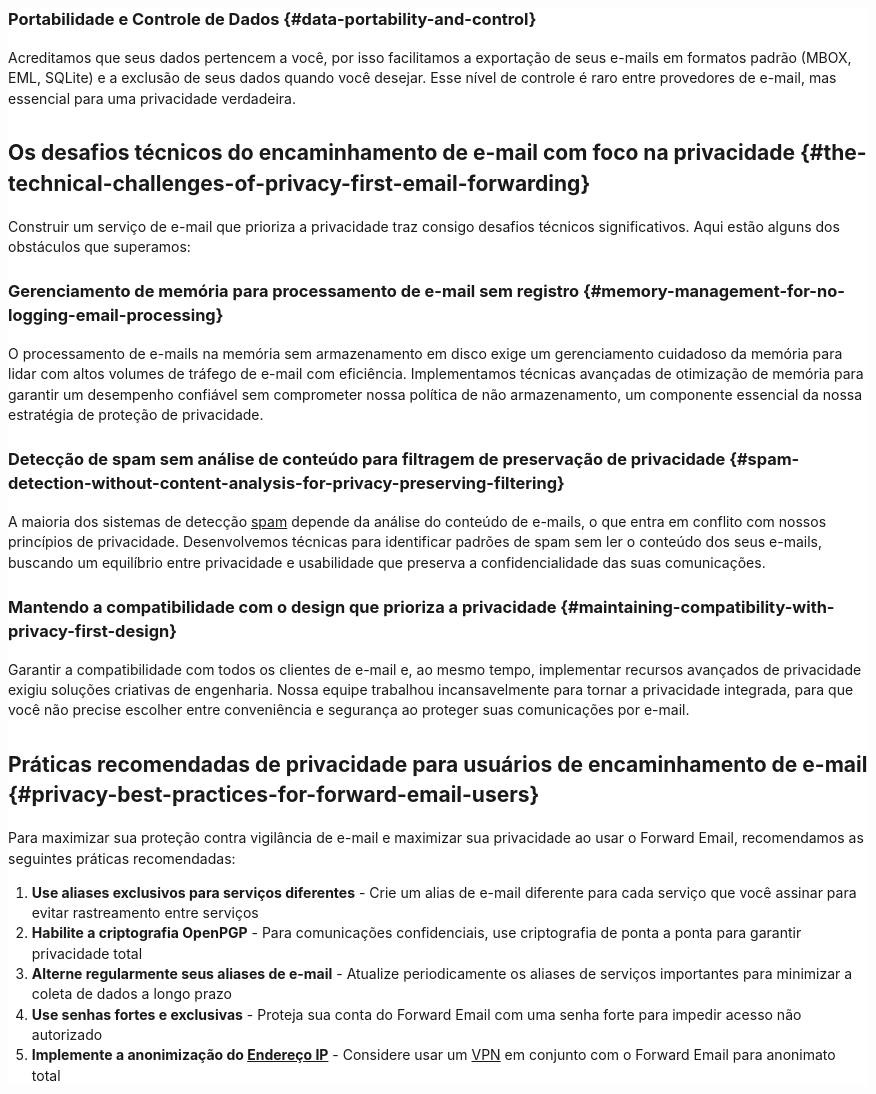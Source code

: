 ### Portabilidade e Controle de Dados {#data-portability-and-control}

Acreditamos que seus dados pertencem a você, por isso facilitamos a exportação de seus e-mails em formatos padrão (MBOX, EML, SQLite) e a exclusão de seus dados quando você desejar. Esse nível de controle é raro entre provedores de e-mail, mas essencial para uma privacidade verdadeira.

## Os desafios técnicos do encaminhamento de e-mail com foco na privacidade {#the-technical-challenges-of-privacy-first-email-forwarding}

Construir um serviço de e-mail que prioriza a privacidade traz consigo desafios técnicos significativos. Aqui estão alguns dos obstáculos que superamos:

### Gerenciamento de memória para processamento de e-mail sem registro {#memory-management-for-no-logging-email-processing}

O processamento de e-mails na memória sem armazenamento em disco exige um gerenciamento cuidadoso da memória para lidar com altos volumes de tráfego de e-mail com eficiência. Implementamos técnicas avançadas de otimização de memória para garantir um desempenho confiável sem comprometer nossa política de não armazenamento, um componente essencial da nossa estratégia de proteção de privacidade.

### Detecção de spam sem análise de conteúdo para filtragem de preservação de privacidade {#spam-detection-without-content-analysis-for-privacy-preserving-filtering}

A maioria dos sistemas de detecção [spam](https://en.wikipedia.org/wiki/Email_spam) depende da análise do conteúdo de e-mails, o que entra em conflito com nossos princípios de privacidade. Desenvolvemos técnicas para identificar padrões de spam sem ler o conteúdo dos seus e-mails, buscando um equilíbrio entre privacidade e usabilidade que preserva a confidencialidade das suas comunicações.

### Mantendo a compatibilidade com o design que prioriza a privacidade {#maintaining-compatibility-with-privacy-first-design}

Garantir a compatibilidade com todos os clientes de e-mail e, ao mesmo tempo, implementar recursos avançados de privacidade exigiu soluções criativas de engenharia. Nossa equipe trabalhou incansavelmente para tornar a privacidade integrada, para que você não precise escolher entre conveniência e segurança ao proteger suas comunicações por e-mail.

## Práticas recomendadas de privacidade para usuários de encaminhamento de e-mail {#privacy-best-practices-for-forward-email-users}

Para maximizar sua proteção contra vigilância de e-mail e maximizar sua privacidade ao usar o Forward Email, recomendamos as seguintes práticas recomendadas:

1. **Use aliases exclusivos para serviços diferentes** - Crie um alias de e-mail diferente para cada serviço que você assinar para evitar rastreamento entre serviços
2. **Habilite a criptografia OpenPGP** - Para comunicações confidenciais, use criptografia de ponta a ponta para garantir privacidade total
3. **Alterne regularmente seus aliases de e-mail** - Atualize periodicamente os aliases de serviços importantes para minimizar a coleta de dados a longo prazo
4. **Use senhas fortes e exclusivas** - Proteja sua conta do Forward Email com uma senha forte para impedir acesso não autorizado
5. **Implemente a anonimização do [Endereço IP](https://en.wikipedia.org/wiki/IP_address)** - Considere usar um [VPN](https://en.wikipedia.org/wiki/Virtual_private_network) em conjunto com o Forward Email para anonimato total
